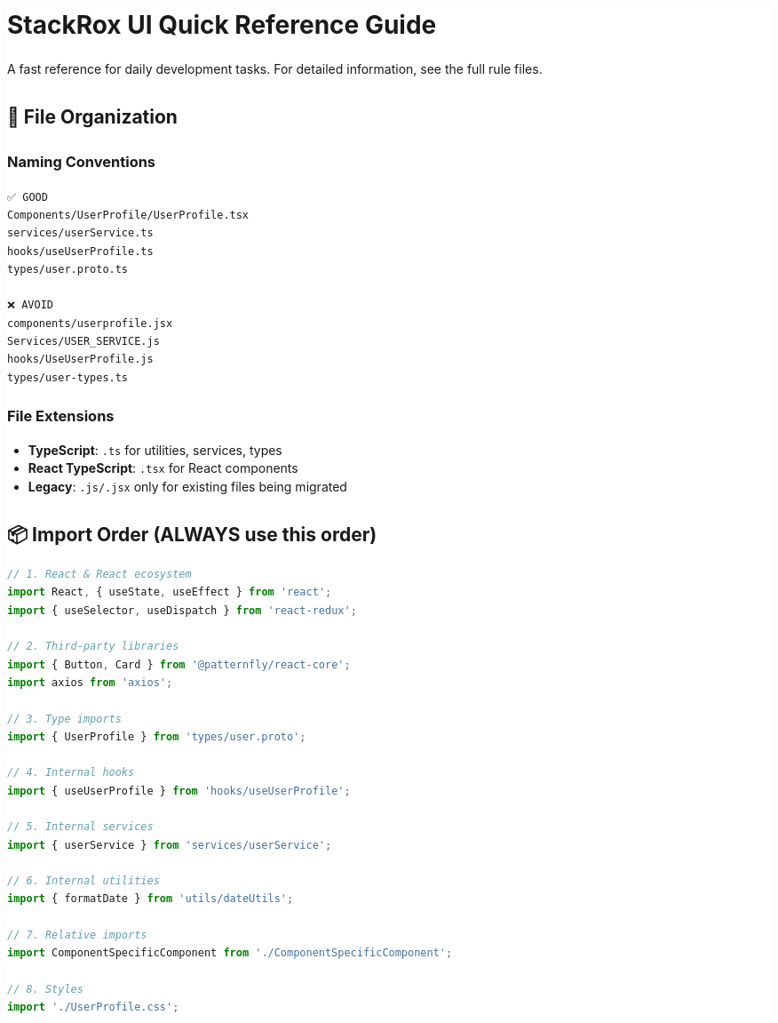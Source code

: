 # StackRox UI Quick Reference Guide

A fast reference for daily development tasks. For detailed information, see the full rule files.

## 📂 File Organization

### Naming Conventions

```
✅ GOOD
Components/UserProfile/UserProfile.tsx
services/userService.ts
hooks/useUserProfile.ts
types/user.proto.ts

❌ AVOID
components/userprofile.jsx
Services/USER_SERVICE.js
hooks/UseUserProfile.js
types/user-types.ts
```

### File Extensions

-   **TypeScript**: `.ts` for utilities, services, types
-   **React TypeScript**: `.tsx` for React components
-   **Legacy**: `.js/.jsx` only for existing files being migrated

## 📦 Import Order (ALWAYS use this order)

```typescript
// 1. React & React ecosystem
import React, { useState, useEffect } from 'react';
import { useSelector, useDispatch } from 'react-redux';

// 2. Third-party libraries
import { Button, Card } from '@patternfly/react-core';
import axios from 'axios';

// 3. Type imports
import { UserProfile } from 'types/user.proto';

// 4. Internal hooks
import { useUserProfile } from 'hooks/useUserProfile';

// 5. Internal services
import { userService } from 'services/userService';

// 6. Internal utilities
import { formatDate } from 'utils/dateUtils';

// 7. Relative imports
import ComponentSpecificComponent from './ComponentSpecificComponent';

// 8. Styles
import './UserProfile.css';
```
